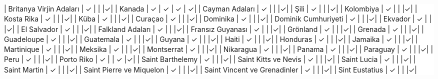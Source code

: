 | Britanya Virjin Adaları                   | ✓ |   | |✓| 
| Kanada                                   | ✓ | ✓ | ✓ | ✓| 
| Cayman Adaları                           | ✓ |   | |✓| 
| Şili                                    | ✓ |   | |✓| 
| Kolombiya                                 | ✓ |   | |✓| 
| Kosta Rika                               | ✓ |   | |✓| 
| Küba                                     | ✓ |   | |✓| 
| Curaçao                                  | ✓ |   | |✓| 
| Dominika                                 | ✓ |   | |✓| 
| Dominik Cumhuriyeti                       | ✓ |   | |✓| 
| Ekvador                                  | ✓ |   | |✓| 
| El Salvador                              | ✓ |   | |✓| 
| Falkland Adaları                         | ✓ |   | |✓| 
| Fransız Guyanası                            | ✓ |   | |✓| 
| Grönland                                | ✓ |   | |✓| 
| Grenada                                  | ✓ |   | |✓| 
| Guadeloupe                               | ✓ |   | |✓| 
| Guatemala                                | ✓ |   | |✓| 
| Guyana                                   | ✓ |   | |✓| 
| Haiti                                    | ✓ |   | |✓| 
| Honduras                                 | ✓ |   | |✓| 
| Jamaika                                  | ✓ |   | |✓| 
| Martinique                               | ✓ |   | |✓| 
| Meksika                                   | ✓ |   | |✓| 
| Montserrat                               | ✓ |   | |✓| 
| Nikaragua                                | ✓ |   | |✓| 
| Panama                                   | ✓ |   | |✓| 
| Paraguay                                 | ✓ |   | |✓| 
| Peru                                     | ✓ |   | |✓| 
| Porto Riko                              | ✓ |   | ✓ |✓| 
| Saint Barthelemy                         | ✓ |   | |✓| 
| Saint Kitts ve Nevis                    | ✓ |   | |✓| 
| Saint Lucia                              | ✓ |   | |✓| 
| Saint Martin                             | ✓ |   | |✓| 
| Saint Pierre ve Miquelon                | ✓ |   | |✓| 
| Saint Vincent ve Grenadinler         | ✓ |   | |✓| 
| Sint Eustatius                           | ✓ |   | |✓|  